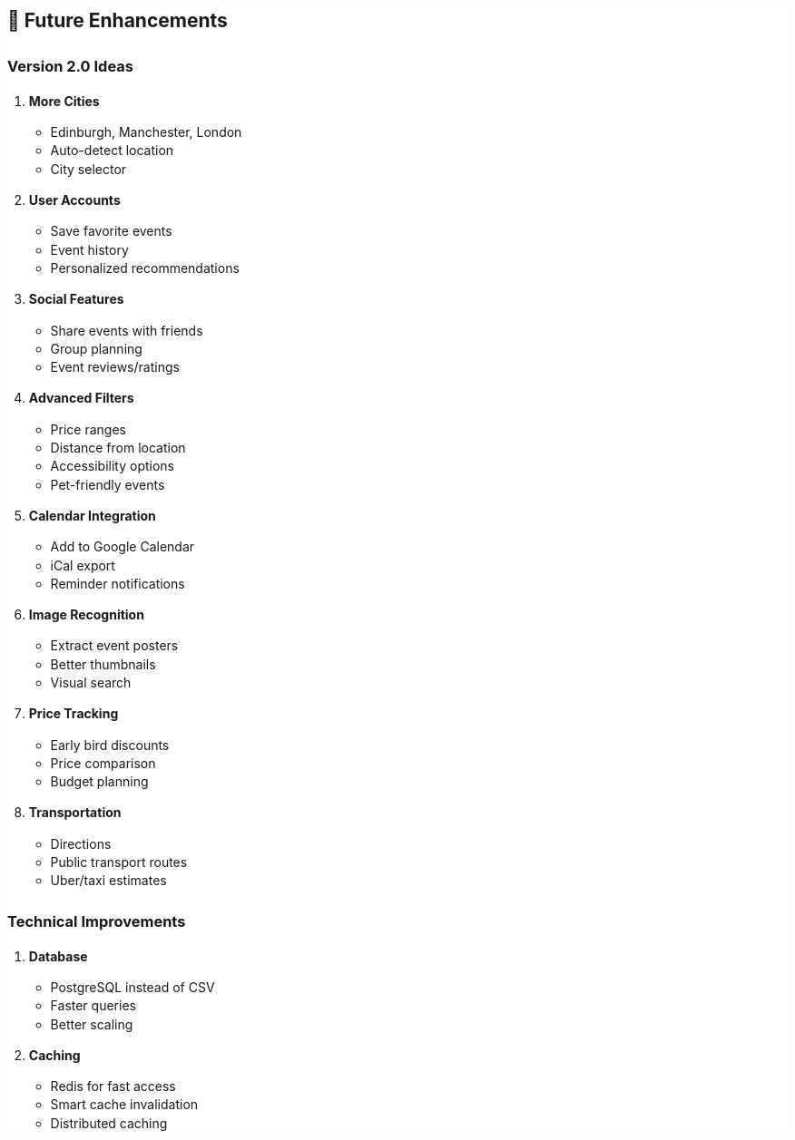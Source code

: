 ## 🚀 Future Enhancements

### Version 2.0 Ideas

1. **More Cities**
   - Edinburgh, Manchester, London
   - Auto-detect location
   - City selector

2. **User Accounts**
   - Save favorite events
   - Event history
   - Personalized recommendations

3. **Social Features**
   - Share events with friends
   - Group planning
   - Event reviews/ratings

4. **Advanced Filters**
   - Price ranges
   - Distance from location
   - Accessibility options
   - Pet-friendly events

5. **Calendar Integration**
   - Add to Google Calendar
   - iCal export
   - Reminder notifications

6. **Image Recognition**
   - Extract event posters
   - Better thumbnails
   - Visual search

7. **Price Tracking**
   - Early bird discounts
   - Price comparison
   - Budget planning

8. **Transportation**
   - Directions
   - Public transport routes
   - Uber/taxi estimates

### Technical Improvements

1. **Database**
   - PostgreSQL instead of CSV
   - Faster queries
   - Better scaling

2. **Caching**
   - Redis for fast access
   - Smart cache invalidation
   - Distributed caching

